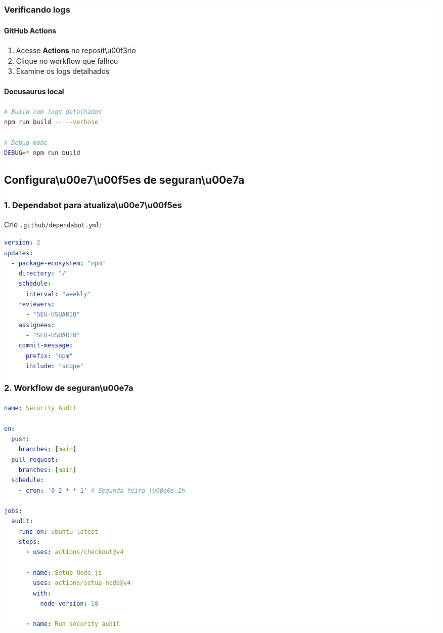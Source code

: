 ### Verificando logs

#### GitHub Actions

1. Acesse **Actions** no reposit\u00f3rio
1. Clique no workflow que falhou
1. Examine os logs detalhados

#### Docusaurus local

```bash
# Build com logs detalhados
npm run build -- --verbose

# Debug mode
DEBUG=* npm run build
```

## Configura\u00e7\u00f5es de seguran\u00e7a

### 1. Dependabot para atualiza\u00e7\u00f5es

Crie `.github/dependabot.yml`:

```yaml
version: 2
updates:
  - package-ecosystem: "npm"
    directory: "/"
    schedule:
      interval: "weekly"
    reviewers:
      - "SEU-USUARIO"
    assignees:
      - "SEU-USUARIO"
    commit-message:
      prefix: "npm"
      include: "scope"
```

### 2. Workflow de seguran\u00e7a

```yaml
name: Security Audit

on:
  push:
    branches: [main]
  pull_request:
    branches: [main]
  schedule:
    - cron: '0 2 * * 1' # Segunda-feira \u00e0s 2h

jobs:
  audit:
    runs-on: ubuntu-latest
    steps:
      - uses: actions/checkout@v4
      
      - name: Setup Node.js
        uses: actions/setup-node@v4
        with:
          node-version: 18
          
      - name: Run security audit
```